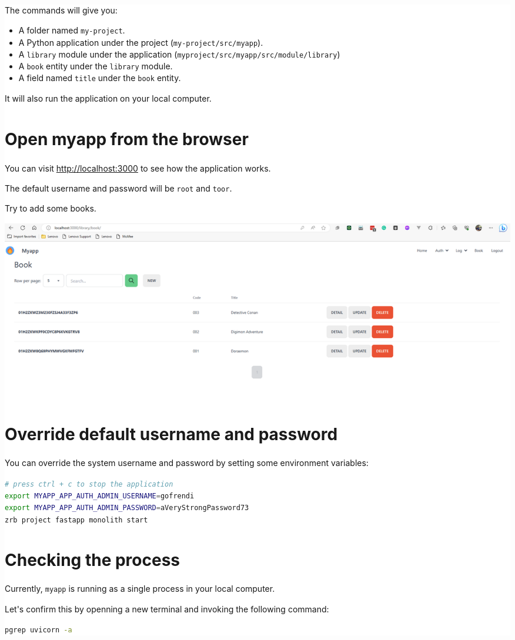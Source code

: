 The commands will give you:

- A folder named `my-project`.
- A Python application under the project (`my-project/src/myapp`).
- A `library` module under the application (`myproject/src/myapp/src/module/library`)
- A `book` entity under the `library` module.
- A field named `title` under the `book` entity.

It will also run the application on your local computer.

# Open myapp from the browser

You can visit [http://localhost:3000](http://localhost:3000) to see how the application works.

The default username and password will be `root` and `toor`.

Try to add some books.

![](_images/my-app-list-of-book.png)

# Override default username and password

You can override the system username and password by setting some environment variables:

```bash
# press ctrl + c to stop the application
export MYAPP_APP_AUTH_ADMIN_USERNAME=gofrendi
export MYAPP_APP_AUTH_ADMIN_PASSWORD=aVeryStrongPassword73
zrb project fastapp monolith start
```

# Checking the process

Currently, `myapp` is running as a single process in your local computer.

Let's confirm this by openning a new terminal and invoking the following command:

```bash
pgrep uvicorn -a
```
